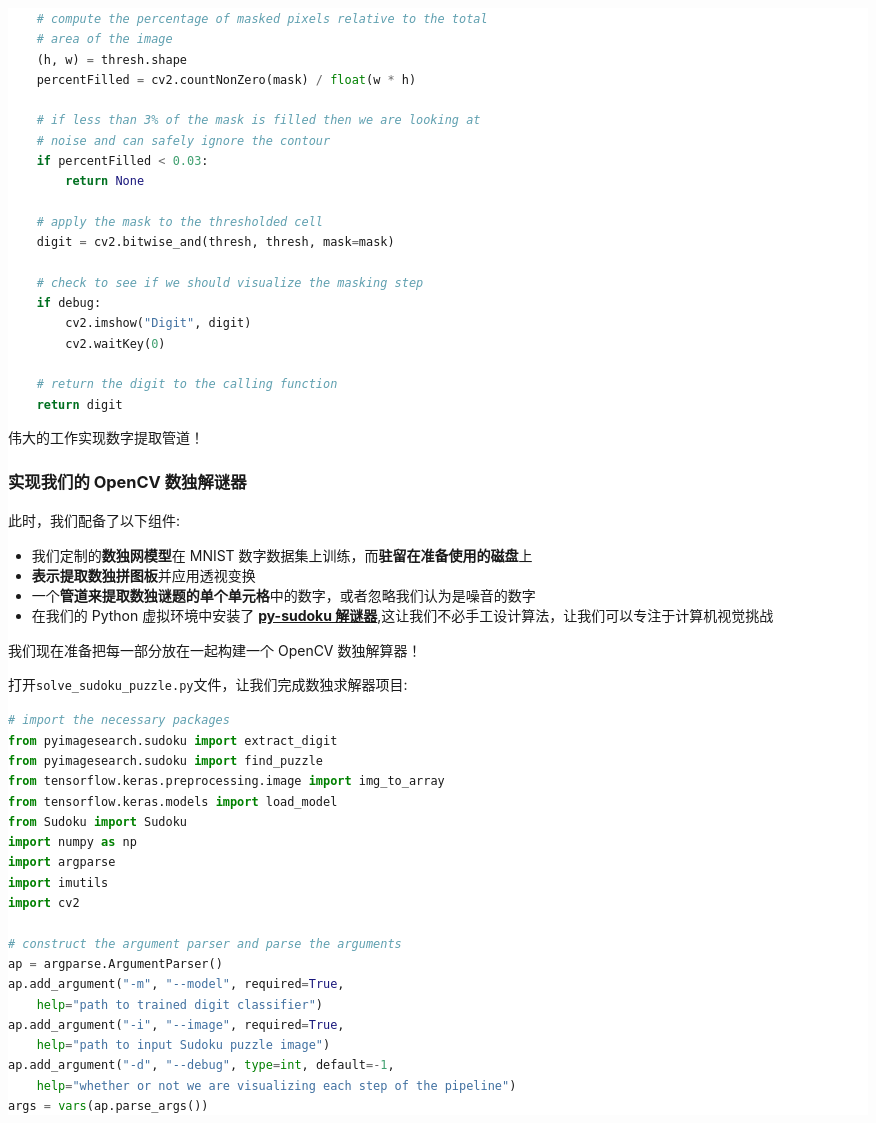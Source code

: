 ```py
	# compute the percentage of masked pixels relative to the total
	# area of the image
	(h, w) = thresh.shape
	percentFilled = cv2.countNonZero(mask) / float(w * h)

	# if less than 3% of the mask is filled then we are looking at
	# noise and can safely ignore the contour
	if percentFilled < 0.03:
		return None

	# apply the mask to the thresholded cell
	digit = cv2.bitwise_and(thresh, thresh, mask=mask)

	# check to see if we should visualize the masking step
	if debug:
		cv2.imshow("Digit", digit)
		cv2.waitKey(0)

	# return the digit to the calling function
	return digit
```

伟大的工作实现数字提取管道！

### **实现我们的 OpenCV 数独解谜器**

此时，我们配备了以下组件:

*   我们定制的**数独网模型**在 MNIST 数字数据集上训练，而**驻留在准备使用的磁盘**上
*   **表示提取数独拼图板**并应用透视变换
*   一个**管道来提取数独谜题的单个单元格**中的数字，或者忽略我们认为是噪音的数字
*   在我们的 Python 虚拟环境中安装了 **[py-sudoku 解谜器](https://pypi.org/project/py-sudoku/)**,这让我们不必手工设计算法，让我们可以专注于计算机视觉挑战

我们现在准备把每一部分放在一起构建一个 OpenCV 数独解算器！

打开`solve_sudoku_puzzle.py`文件，让我们完成数独求解器项目:

```py
# import the necessary packages
from pyimagesearch.sudoku import extract_digit
from pyimagesearch.sudoku import find_puzzle
from tensorflow.keras.preprocessing.image import img_to_array
from tensorflow.keras.models import load_model
from Sudoku import Sudoku
import numpy as np
import argparse
import imutils
import cv2

# construct the argument parser and parse the arguments
ap = argparse.ArgumentParser()
ap.add_argument("-m", "--model", required=True,
	help="path to trained digit classifier")
ap.add_argument("-i", "--image", required=True,
	help="path to input Sudoku puzzle image")
ap.add_argument("-d", "--debug", type=int, default=-1,
	help="whether or not we are visualizing each step of the pipeline")
args = vars(ap.parse_args())
```
